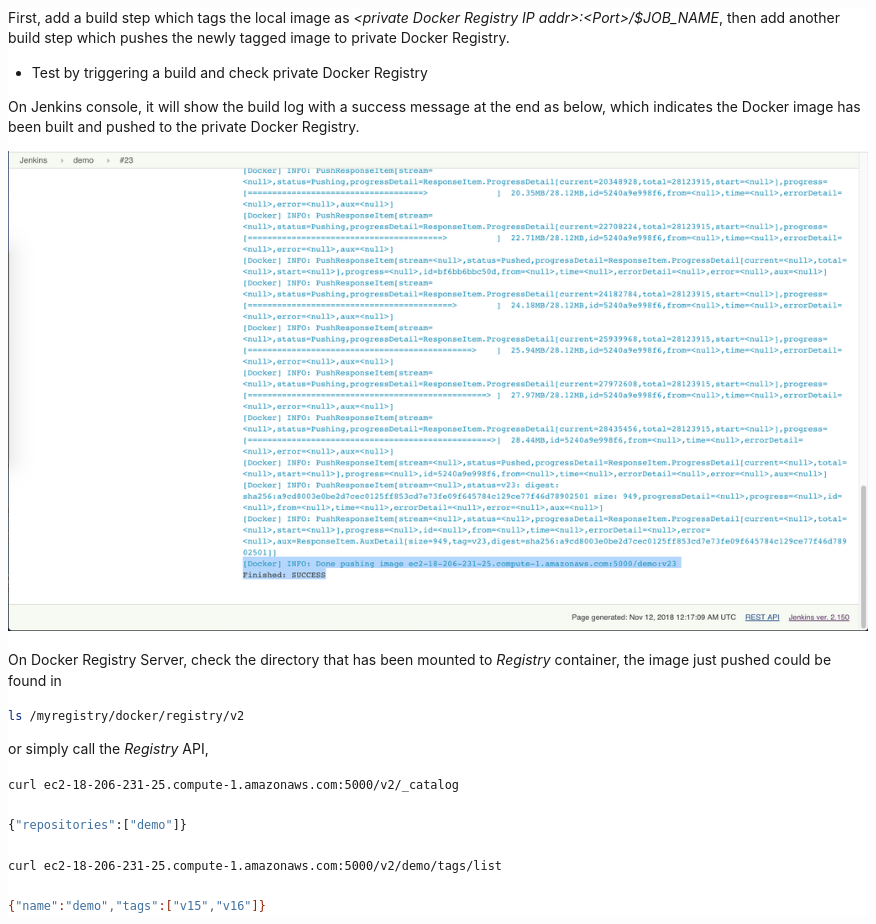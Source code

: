 First, add a build step which tags the local image as *\<private Docker Registry IP addr\>:\<Port\>/$JOB_NAME*,
then add another build step which pushes the newly tagged image to private Docker Registry.

- Test by triggering a build and check private Docker Registry

On Jenkins console, it will show the build log with a success message at the end as below,
which indicates the Docker image has been built and pushed to the private Docker Registry.

![push succ](push_succ.png)

On Docker Registry Server, check the directory that has been mounted to _Registry_ container, 
the image just pushed could be found in

```bash
ls /myregistry/docker/registry/v2
```

or simply call the _Registry_ API,

```bash
curl ec2-18-206-231-25.compute-1.amazonaws.com:5000/v2/_catalog

{"repositories":["demo"]}

curl ec2-18-206-231-25.compute-1.amazonaws.com:5000/v2/demo/tags/list

{"name":"demo","tags":["v15","v16"]}
```